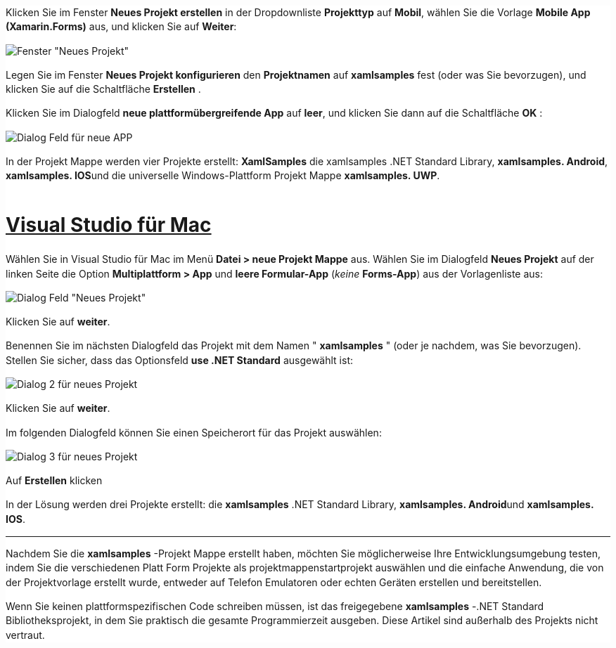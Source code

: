 Klicken Sie im Fenster **Neues Projekt erstellen** in der Dropdownliste **Projekttyp** auf **Mobil**, wählen Sie die Vorlage **Mobile App (Xamarin.Forms)** aus, und klicken Sie auf **Weiter**:

![Fenster "Neues Projekt"](get-started-with-xaml-images/win/new-project-2019.png)

Legen Sie im Fenster **Neues Projekt konfigurieren** den **Projektnamen** auf **xamlsamples** fest (oder was Sie bevorzugen), und klicken Sie auf die Schaltfläche **Erstellen** .

Klicken Sie im Dialogfeld **neue plattformübergreifende App** auf **leer**, und klicken Sie dann auf die Schaltfläche **OK** :

![Dialog Feld für neue APP](get-started-with-xaml-images/win/new-cross-platform-app.png)

In der Projekt Mappe werden vier Projekte erstellt: **XamlSamples** die xamlsamples .NET Standard Library, **xamlsamples. Android**, **xamlsamples. IOS**und die universelle Windows-Plattform Projekt Mappe **xamlsamples. UWP**.

# <a name="visual-studio-for-mac"></a>[Visual Studio für Mac](#tab/macos)

Wählen Sie in Visual Studio für Mac im Menü **Datei > neue Projekt Mappe** aus. Wählen Sie im Dialogfeld **Neues Projekt** auf der linken Seite die Option **Multiplattform > App** und **leere Formular-App** (*keine* **Forms-App**) aus der Vorlagenliste aus:

![Dialog Feld "Neues Projekt"](get-started-with-xaml-images/mac/newprojectdialog1.png)

Klicken Sie auf **weiter**.

Benennen Sie im nächsten Dialogfeld das Projekt mit dem Namen " **xamlsamples** " (oder je nachdem, was Sie bevorzugen). Stellen Sie sicher, dass das Optionsfeld **use .NET Standard** ausgewählt ist:

![Dialog 2 für neues Projekt](get-started-with-xaml-images/mac/newprojectdialog2.png)

Klicken Sie auf **weiter**.

Im folgenden Dialogfeld können Sie einen Speicherort für das Projekt auswählen:

![Dialog 3 für neues Projekt](get-started-with-xaml-images/mac/newprojectdialog3.png)

Auf **Erstellen** klicken

In der Lösung werden drei Projekte erstellt: die **xamlsamples** .NET Standard Library, **xamlsamples. Android**und **xamlsamples. IOS**.

-----

Nachdem Sie die **xamlsamples** -Projekt Mappe erstellt haben, möchten Sie möglicherweise Ihre Entwicklungsumgebung testen, indem Sie die verschiedenen Platt Form Projekte als projektmappenstartprojekt auswählen und die einfache Anwendung, die von der Projektvorlage erstellt wurde, entweder auf Telefon Emulatoren oder echten Geräten erstellen und bereitstellen.

Wenn Sie keinen plattformspezifischen Code schreiben müssen, ist das freigegebene **xamlsamples** -.NET Standard Bibliotheksprojekt, in dem Sie praktisch die gesamte Programmierzeit ausgeben. Diese Artikel sind außerhalb des Projekts nicht vertraut.
